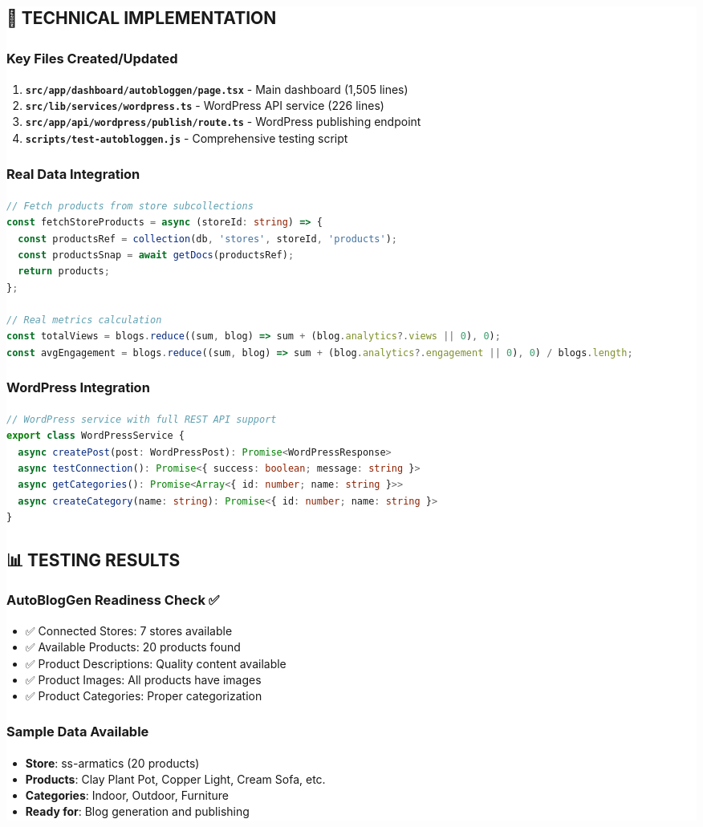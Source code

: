 ## 🔧 **TECHNICAL IMPLEMENTATION**

### **Key Files Created/Updated**
1. **`src/app/dashboard/autobloggen/page.tsx`** - Main dashboard (1,505 lines)
2. **`src/lib/services/wordpress.ts`** - WordPress API service (226 lines)
3. **`src/app/api/wordpress/publish/route.ts`** - WordPress publishing endpoint
4. **`scripts/test-autobloggen.js`** - Comprehensive testing script

### **Real Data Integration**
```typescript
// Fetch products from store subcollections
const fetchStoreProducts = async (storeId: string) => {
  const productsRef = collection(db, 'stores', storeId, 'products');
  const productsSnap = await getDocs(productsRef);
  return products;
};

// Real metrics calculation
const totalViews = blogs.reduce((sum, blog) => sum + (blog.analytics?.views || 0), 0);
const avgEngagement = blogs.reduce((sum, blog) => sum + (blog.analytics?.engagement || 0), 0) / blogs.length;
```

### **WordPress Integration**
```typescript
// WordPress service with full REST API support
export class WordPressService {
  async createPost(post: WordPressPost): Promise<WordPressResponse>
  async testConnection(): Promise<{ success: boolean; message: string }>
  async getCategories(): Promise<Array<{ id: number; name: string }>>
  async createCategory(name: string): Promise<{ id: number; name: string }>
}
```

## 📊 **TESTING RESULTS**

### **AutoBlogGen Readiness Check** ✅
- ✅ Connected Stores: 7 stores available
- ✅ Available Products: 20 products found
- ✅ Product Descriptions: Quality content available
- ✅ Product Images: All products have images
- ✅ Product Categories: Proper categorization

### **Sample Data Available**
- **Store**: ss-armatics (20 products)
- **Products**: Clay Plant Pot, Copper Light, Cream Sofa, etc.
- **Categories**: Indoor, Outdoor, Furniture
- **Ready for**: Blog generation and publishing
